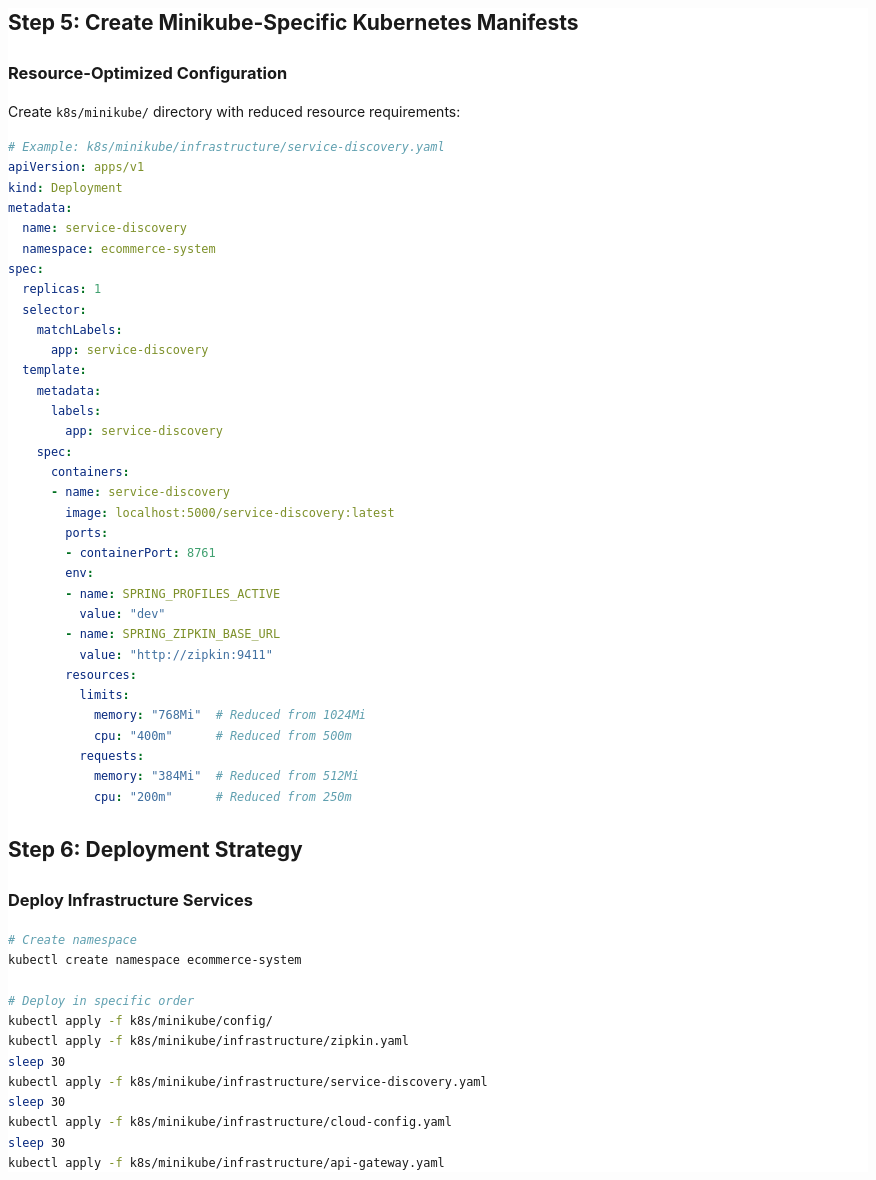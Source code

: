 ## Step 5: Create Minikube-Specific Kubernetes Manifests

### Resource-Optimized Configuration
Create `k8s/minikube/` directory with reduced resource requirements:

```yaml
# Example: k8s/minikube/infrastructure/service-discovery.yaml
apiVersion: apps/v1
kind: Deployment
metadata:
  name: service-discovery
  namespace: ecommerce-system
spec:
  replicas: 1
  selector:
    matchLabels:
      app: service-discovery
  template:
    metadata:
      labels:
        app: service-discovery
    spec:
      containers:
      - name: service-discovery
        image: localhost:5000/service-discovery:latest
        ports:
        - containerPort: 8761
        env:
        - name: SPRING_PROFILES_ACTIVE
          value: "dev"
        - name: SPRING_ZIPKIN_BASE_URL
          value: "http://zipkin:9411"
        resources:
          limits:
            memory: "768Mi"  # Reduced from 1024Mi
            cpu: "400m"      # Reduced from 500m
          requests:
            memory: "384Mi"  # Reduced from 512Mi
            cpu: "200m"      # Reduced from 250m
```

## Step 6: Deployment Strategy

### Deploy Infrastructure Services
```bash
# Create namespace
kubectl create namespace ecommerce-system

# Deploy in specific order
kubectl apply -f k8s/minikube/config/
kubectl apply -f k8s/minikube/infrastructure/zipkin.yaml
sleep 30
kubectl apply -f k8s/minikube/infrastructure/service-discovery.yaml
sleep 30
kubectl apply -f k8s/minikube/infrastructure/cloud-config.yaml
sleep 30
kubectl apply -f k8s/minikube/infrastructure/api-gateway.yaml
```
